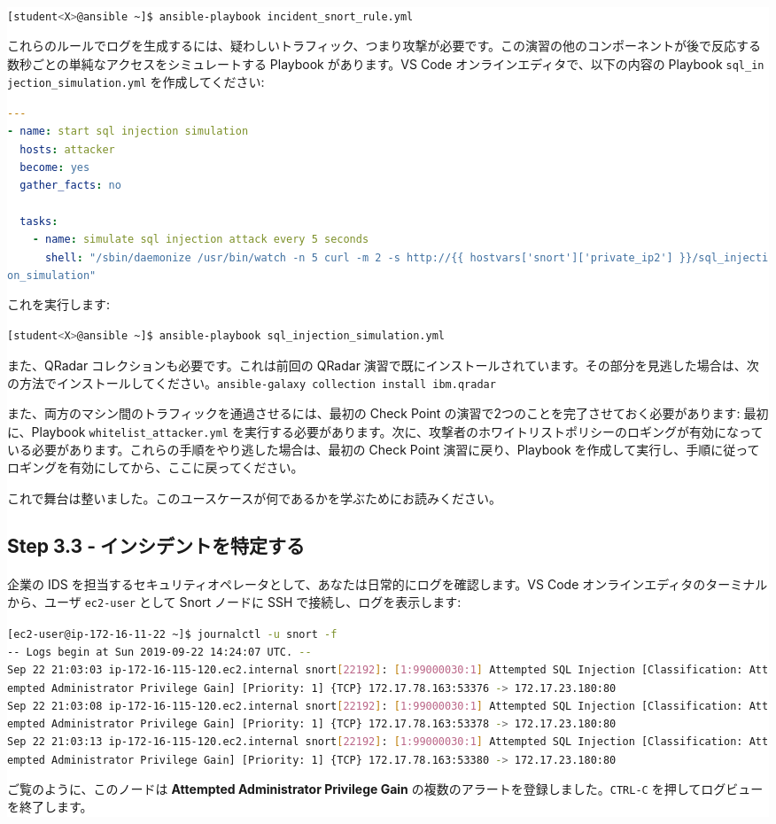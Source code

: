 ```bash
[student<X>@ansible ~]$ ansible-playbook incident_snort_rule.yml
```

これらのルールでログを生成するには、疑わしいトラフィック、つまり攻撃が必要です。この演習の他のコンポーネントが後で反応する数秒ごとの単純なアクセスをシミュレートする Playbook があります。VS Code オンラインエディタで、以下の内容の Playbook `sql_injection_simulation.yml` を作成してください:


```yml
---
- name: start sql injection simulation
  hosts: attacker
  become: yes
  gather_facts: no

  tasks:
    - name: simulate sql injection attack every 5 seconds
      shell: "/sbin/daemonize /usr/bin/watch -n 5 curl -m 2 -s http://{{ hostvars['snort']['private_ip2'] }}/sql_injection_simulation"
```


これを実行します:

```bash
[student<X>@ansible ~]$ ansible-playbook sql_injection_simulation.yml
```

また、QRadar コレクションも必要です。これは前回の QRadar 演習で既にインストールされています。その部分を見逃した場合は、次の方法でインストールしてください。`ansible-galaxy collection install ibm.qradar`

また、両方のマシン間のトラフィックを通過させるには、最初の Check Point の演習で2つのことを完了させておく必要があります: 最初に、Playbook `whitelist_attacker.yml` を実行する必要があります。次に、攻撃者のホワイトリストポリシーのロギングが有効になっている必要があります。これらの手順をやり逃した場合は、最初の Check Point 演習に戻り、Playbook を作成して実行し、手順に従ってロギングを有効にしてから、ここに戻ってください。

これで舞台は整いました。このユースケースが何であるかを学ぶためにお読みください。

## Step 3.3 - インシデントを特定する

企業の IDS を担当するセキュリティオペレータとして、あなたは日常的にログを確認します。VS Code オンラインエディタのターミナルから、ユーザ `ec2-user` として Snort ノードに SSH で接続し、ログを表示します:

```bash
[ec2-user@ip-172-16-11-22 ~]$ journalctl -u snort -f
-- Logs begin at Sun 2019-09-22 14:24:07 UTC. --
Sep 22 21:03:03 ip-172-16-115-120.ec2.internal snort[22192]: [1:99000030:1] Attempted SQL Injection [Classification: Attempted Administrator Privilege Gain] [Priority: 1] {TCP} 172.17.78.163:53376 -> 172.17.23.180:80
Sep 22 21:03:08 ip-172-16-115-120.ec2.internal snort[22192]: [1:99000030:1] Attempted SQL Injection [Classification: Attempted Administrator Privilege Gain] [Priority: 1] {TCP} 172.17.78.163:53378 -> 172.17.23.180:80
Sep 22 21:03:13 ip-172-16-115-120.ec2.internal snort[22192]: [1:99000030:1] Attempted SQL Injection [Classification: Attempted Administrator Privilege Gain] [Priority: 1] {TCP} 172.17.78.163:53380 -> 172.17.23.180:80
```

ご覧のように、このノードは **Attempted Administrator Privilege Gain** の複数のアラートを登録しました。`CTRL-C` を押してログビューを終了します。
